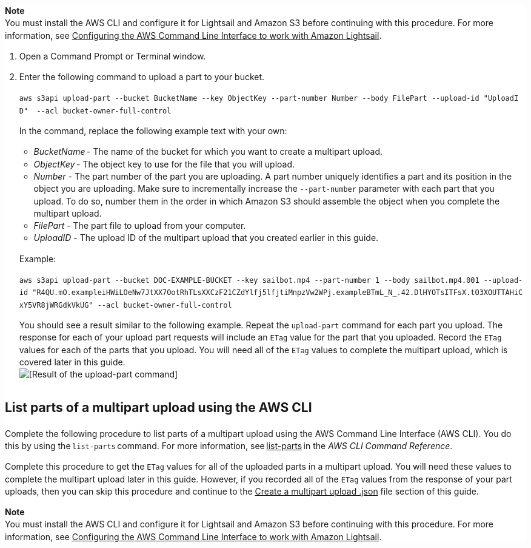 **Note**  
You must install the AWS CLI and configure it for Lightsail and Amazon S3 before continuing with this procedure\. For more information, see [Configuring the AWS Command Line Interface to work with Amazon Lightsail](lightsail-how-to-set-up-and-configure-aws-cli.md)\.

1. Open a Command Prompt or Terminal window\.

1. Enter the following command to upload a part to your bucket\.

   ```
   aws s3api upload-part --bucket BucketName --key ObjectKey --part-number Number --body FilePart --upload-id "UploadID"  --acl bucket-owner-full-control
   ```

   In the command, replace the following example text with your own:
   + *BucketName* \- The name of the bucket for which you want to create a multipart upload\.
   + *ObjectKey* \- The object key to use for the file that you will upload\.
   + *Number* \- The part number of the part you are uploading\. A part number uniquely identifies a part and its position in the object you are uploading\. Make sure to incrementally increase the `--part-number` parameter with each part that you upload\. To do so, number them in the order in which Amazon S3 should assemble the object when you complete the multipart upload\.
   + *FilePart* \- The part file to upload from your computer\.
   + *UploadID* \- The upload ID of the multipart upload that you created earlier in this guide\.

   Example:

   ```
   aws s3api upload-part --bucket DOC-EXAMPLE-BUCKET --key sailbot.mp4 --part-number 1 --body sailbot.mp4.001 --upload-id "R4QU.mO.exampleiHWiLOeNw7JtXX7OotRhTLsXXCzF21CZdYlfj5lfjtiMnpzVw2WPj.exampleBTmL_N_.42.DlHYOTsITFsX.tO3XOUTTAHiCxY5VR8jWRGdkVkUG" --acl bucket-owner-full-control
   ```

   You should see a result similar to the following example\. Repeat the `upload-part` command for each part you upload\. The response for each of your upload part requests will include an `ETag` value for the part that you uploaded\. Record the `ETag` values for each of the parts that you upload\. You will need all of the `ETag` values to complete the multipart upload, which is covered later in this guide\.  
![\[Result of the upload-part command\]](https://d9yljz1nd5001.cloudfront.net/en_us/f1c62fa5316bf1df017e7afb5a0e0a21/images/amazon-lightsail-s3api-upload-part-result.png)

## List parts of a multipart upload using the AWS CLI<a name="list-parts-of-multipart-upload"></a>

Complete the following procedure to list parts of a multipart upload using the AWS Command Line Interface \(AWS CLI\)\. You do this by using the `list-parts` command\. For more information, see [list\-parts](https://docs.aws.amazon.com/cli/latest/reference/s3api/list-parts.html) in the *AWS CLI Command Reference*\.

Complete this procedure to get the `ETag` values for all of the uploaded parts in a multipart upload\. You will need these values to complete the multipart upload later in this guide\. However, if you recorded all of the `ETag` values from the response of your part uploads, then you can skip this procedure and continue to the [Create a multipart upload \.json](#create-multipart-upload-json-file) file section of this guide\.

**Note**  
You must install the AWS CLI and configure it for Lightsail and Amazon S3 before continuing with this procedure\. For more information, see [Configuring the AWS Command Line Interface to work with Amazon Lightsail](lightsail-how-to-set-up-and-configure-aws-cli.md)\.

